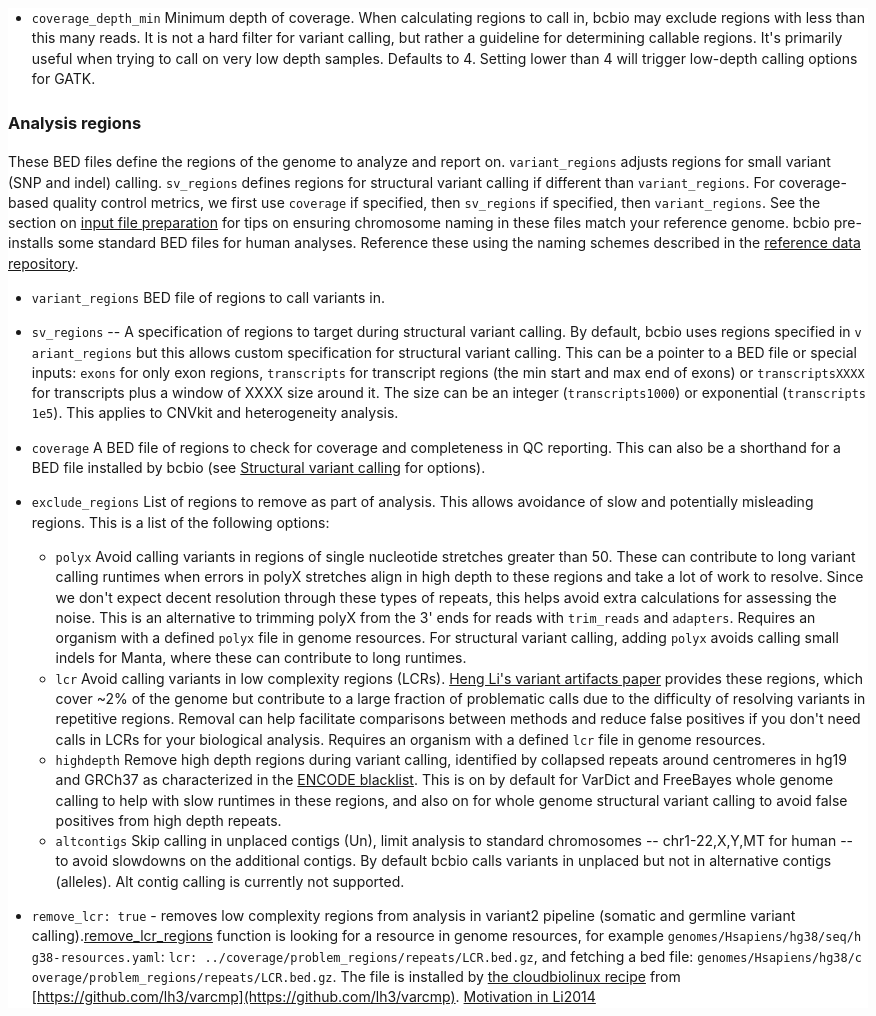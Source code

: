 * `coverage_depth_min` Minimum depth of coverage. When calculating regions to call in, bcbio may exclude regions with less than this many reads. It is not a hard filter for variant calling, but rather a guideline for determining callable regions. It's primarily useful when trying to call on very low depth samples. Defaults to 4. Setting lower than 4 will trigger low-depth calling options for GATK.

### Analysis regions

These BED files define the regions of the genome to analyze and report on. `variant_regions` adjusts regions for small variant (SNP and indel) calling. `sv_regions` defines regions for structural variant calling if different than `variant_regions`. For coverage-based quality control metrics, we first use `coverage` if specified, then `sv_regions` if specified, then `variant_regions`. See the section on [input file preparation](#input-file-preparation) for tips on ensuring chromosome naming in these files match your reference genome. bcbio pre-installs some standard BED files for human analyses. Reference these using the naming schemes described in the [reference data repository](https://github.com/AstraZeneca-NGS/reference_data#capture-region-bed-files).

* `variant_regions` BED file of regions to call variants in.
* `sv_regions` -- A specification of regions to target during structural variant calling. By default, bcbio uses regions specified in `variant_regions` but this allows custom specification for structural variant calling. This can be a pointer to a BED file or special inputs: `exons` for only exon regions, `transcripts` for transcript regions (the min start and max end of exons) or `transcriptsXXXX` for transcripts plus a window of XXXX size around it. The size can be an integer (`transcripts1000`) or exponential (`transcripts1e5`). This applies to CNVkit and heterogeneity analysis.
* `coverage` A BED file of regions to check for coverage and completeness in QC reporting. This can also be a shorthand for a BED file installed by bcbio (see [Structural variant calling](#structural-variant-calling) for options).
* `exclude_regions` List of regions to remove as part of analysis. This allows avoidance of slow and potentially misleading regions. This is a list of the following options:

  * `polyx` Avoid calling variants in regions of single nucleotide stretches greater than 50. These can contribute to long variant calling runtimes when errors in polyX stretches align in high depth to these regions and take a lot of work to resolve. Since we don't expect decent resolution through these types of repeats, this helps avoid extra calculations for assessing the noise. This is an alternative to trimming polyX from the 3' ends for reads with `trim_reads` and `adapters`. Requires an organism with a defined `polyx` file in genome resources. For structural variant calling, adding `polyx` avoids calling small indels for Manta, where these can contribute to long runtimes.
  * `lcr` Avoid calling variants in low complexity regions (LCRs). [Heng Li's variant artifacts paper](https://arxiv.org/abs/1404.0929) provides these regions, which cover ~2% of the genome but contribute to a large fraction of problematic calls due to the difficulty of resolving variants in repetitive regions. Removal can help facilitate comparisons between methods and reduce false positives if you don't need calls in LCRs for your biological analysis. Requires an organism with a defined `lcr` file in genome resources.
  * `highdepth` Remove high depth regions during variant calling, identified by collapsed repeats around centromeres in hg19 and GRCh37 as characterized in the [ENCODE blacklist](https://hgdownload-test.cse.ucsc.edu/goldenPath/hg19/encodeDCC/wgEncodeMapability/). This is on by default for VarDict and FreeBayes whole genome calling to help with slow runtimes in these regions, and also on for whole genome structural variant calling to avoid false positives from high depth repeats.
  * `altcontigs` Skip calling in unplaced contigs (Un), limit analysis to standard chromosomes -- chr1-22,X,Y,MT for human -- to avoid slowdowns on the additional contigs. By default bcbio calls variants in unplaced but not in alternative contigs (alleles). Alt contig calling is currently not supported.
* `remove_lcr: true` - removes low complexity regions from analysis in variant2 pipeline (somatic and germline variant calling).[remove_lcr_regions](https://github.com/bcbio/bcbio-nextgen/blob/master/bcbio/pipeline/shared.py#L143) function is looking for a resource in genome resources, for example
`genomes/Hsapiens/hg38/seq/hg38-resources.yaml`: `lcr: ../coverage/problem_regions/repeats/LCR.bed.gz`, and fetching a bed file: `genomes/Hsapiens/hg38/coverage/problem_regions/repeats/LCR.bed.gz`. The file is installed by [the cloudbiolinux recipe](https://github.com/chapmanb/cloudbiolinux/blob/master/ggd-recipes/hg38/coverage.yaml) from [https://github.com/lh3/varcmp](https://github.com/lh3/varcmp). [Motivation in Li2014](https://www.ncbi.nlm.nih.gov/pubmed/24974202)
